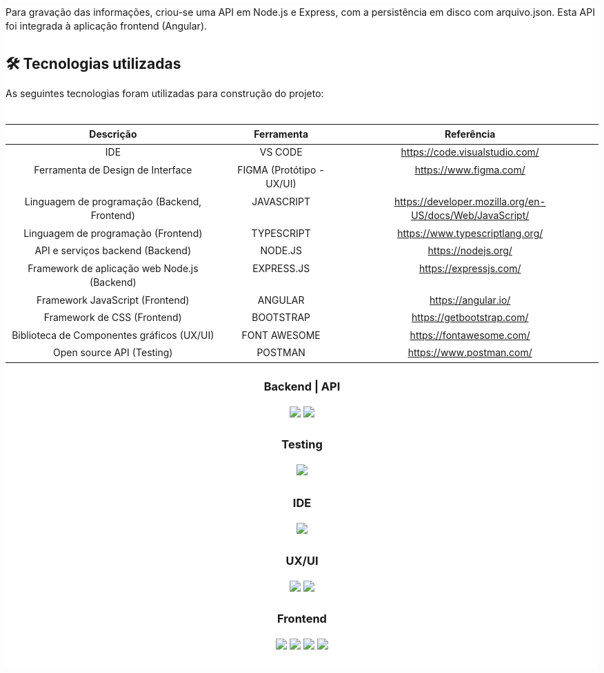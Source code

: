 Para gravação das informações, criou-se uma API em Node.js e Express, com a persistência em disco com arquivo.json. Esta API foi integrada à aplicação frontend (Angular).
</p>
</div>
 
<div id="technologies">
<h2> 🛠 Tecnologias utilizadas </h2>
As seguintes tecnologias foram utilizadas para construção do projeto:<br><br>

|                       Descrição                       |           Ferramenta           |            Referência            |
| :----------------------------------------------: | :-----------------------: | :-------------------------------: |
|                       IDE                        |          VS CODE          |  https://code.visualstudio.com/                |
|        Ferramenta de Design de Interface         | FIGMA (Protótipo - UX/UI) |      https://www.figma.com/                |
|   Linguagem de programação (Backend, Frontend)   |        JAVASCRIPT         |  https://developer.mozilla.org/en-US/docs/Web/JavaScript/                |
|        Linguagem de programação (Frontend)       |        TYPESCRIPT         |  https://www.typescriptlang.org/                |
|           API e serviços backend (Backend)       |          NODE.JS          |        https://nodejs.org/                |
|   Framework de aplicação web Node.js (Backend)   |        EXPRESS.JS         |        https://expressjs.com/                |
|          Framework JavaScript (Frontend)         |          ANGULAR          |       https://angular.io/                |
|            Framework de CSS (Frontend)           |         BOOTSTRAP         |       https://getbootstrap.com/                |
|    Biblioteca de Componentes gráficos (UX/UI)     |        FONT AWESOME       |    https://fontawesome.com/                |
|             Open source API (Testing)            |          POSTMAN          |      https://www.postman.com/                 |

<div align = 'center'>
  <h3>Backend | API</h3>
  <img height =' 100px ' src="https://cdn.jsdelivr.net/gh/devicons/devicon/icons/nodejs/nodejs-original.svg"/>
  <img height =' 100px ' left=' 20px ' src="https://cdn.jsdelivr.net/gh/devicons/devicon/icons/express/express-original.svg"/>
  <br>
  <h3>Testing</h3>
  <img width =' 100px ' src="https://www.vectorlogo.zone/logos/getpostman/getpostman-icon.svg" />
  <br>
  <h3>IDE</h3>
  <img height =' 100px ' src="https://cdn.jsdelivr.net/gh/devicons/devicon/icons/vscode/vscode-original.svg" />
  <br>
  <h3>UX/UI</h3>
  <img height =' 100px ' src="https://cdn.jsdelivr.net/gh/devicons/devicon/icons/figma/figma-original.svg" />
  <img height =' 100px ' left='80px' src="https://i0.wp.com/blog.fontawesome.com/wp-content/uploads/2020/08/Proposed.png?resize=720%2C480&ssl=1"/>
  <br>
  <h3>Frontend</h3>
  <img width =' 100px ' src="https://cdn.jsdelivr.net/gh/devicons/devicon/icons/angularjs/angularjs-original.svg" />
  <img width =' 100px ' left='80px' src="https://cdn.jsdelivr.net/gh/devicons/devicon/icons/javascript/javascript-original.svg" />
  <img width =' 100px ' left='80px' src="https://cdn.jsdelivr.net/gh/devicons/devicon/icons/typescript/typescript-original.svg" />
  <img height =' 100px ' left='80px' src="https://cdn.jsdelivr.net/gh/devicons/devicon/icons/bootstrap/bootstrap-original.svg"/>
  <br>
</div>
<br>
